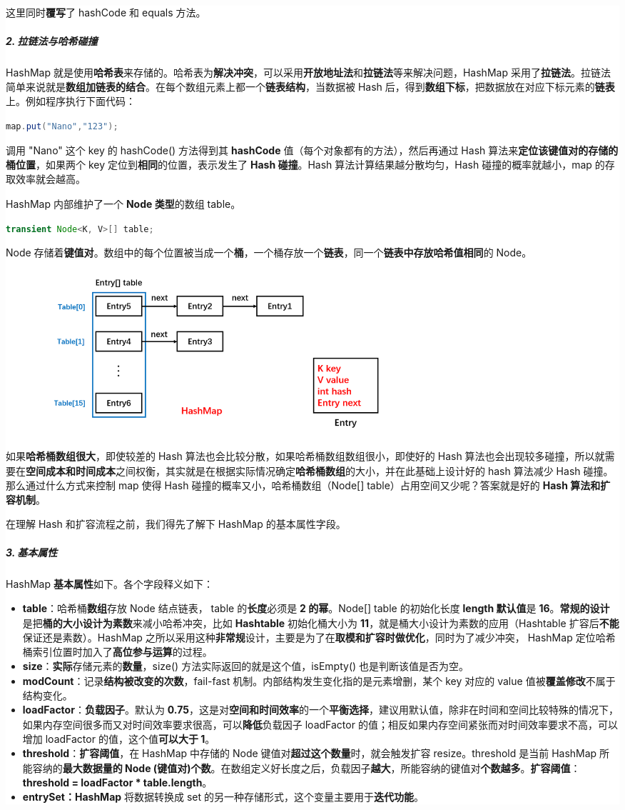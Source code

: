这里同时**覆写**了 hashCode 和 equals 方法。

##### 2. 拉链法与哈希碰撞

HashMap 就是使用**哈希表**来存储的。哈希表为**解决冲突**，可以采用**开放地址法**和**拉链法**等来解决问题，HashMap 采用了**拉链法**。拉链法简单来说就是**数组加链表的结合**。在每个数组元素上都一个**链表结构**，当数据被 Hash 后，得到**数组下标**，把数据放在对应下标元素的**链表**上。例如程序执行下面代码：

```java
map.put("Nano","123");
```

调用 "Nano" 这个 key 的 hashCode() 方法得到其 **hashCode** 值（每个对象都有的方法），然后再通过 Hash 算法来**定位该键值对的存储的桶位置**，如果两个 key 定位到**相同**的位置，表示发生了 **Hash 碰撞**。Hash 算法计算结果越分散均匀，Hash 碰撞的概率就越小，map 的存取效率就会越高。

HashMap 内部维护了一个 **Node 类型**的数组 table。

```java
transient Node<K, V>[] table;
```

Node 存储着**键值对**。数组中的每个位置被当成一个**桶**，一个桶存放一个**链表**，同一个**链表中存放哈希值相同**的 Node。

<img src="assets/1567483909960.png" alt="1567483909960" style="zoom:57%;" />

如果**哈希桶数组很大**，即使较差的 Hash 算法也会比较分散，如果哈希桶数组数组很小，即使好的 Hash 算法也会出现较多碰撞，所以就需要在**空间成本和时间成本**之间权衡，其实就是在根据实际情况确定**哈希桶数组**的大小，并在此基础上设计好的 hash 算法减少 Hash 碰撞。那么通过什么方式来控制 map 使得 Hash 碰撞的概率又小，哈希桶数组（Node[] table）占用空间又少呢？答案就是好的 **Hash 算法和扩容机制**。

在理解 Hash 和扩容流程之前，我们得先了解下 HashMap 的基本属性字段。

##### 3. 基本属性

HashMap **基本属性**如下。各个字段释义如下：

- **table**：哈希桶**数组**存放 Node 结点链表， table 的**长度**必须是 **2 的幂**。Node[] table 的初始化长度 **length 默认值**是 **16**。**常规的设计**是把**桶的大小设计为素数**来减小哈希冲突，比如 **Hashtable** 初始化桶大小为 **11**，就是桶大小设计为素数的应用（Hashtable 扩容后**不能**保证还是素数）。HashMap 之所以采用这种**非常规**设计，主要是为了在**取模和扩容时做优化**，同时为了减少冲突， HashMap 定位哈希桶索引位置时加入了**高位参与运算**的过程。
- **size**：**实际**存储元素的**数量**，size() 方法实际返回的就是这个值，isEmpty() 也是判断该值是否为空。
- **modCount**：记录**结构被改变的次数**，fail-fast 机制。内部结构发生变化指的是元素增删，某个 key 对应的 value 值被**覆盖修改**不属于结构变化。
- **loadFactor**：**负载因子**。默认为 **0.75**，这是对**空间和时间效率**的一个**平衡选择**，建议用默认值，除非在时间和空间比较特殊的情况下，如果内存空间很多而又对时间效率要求很高，可以**降低**负载因子 loadFactor 的值；相反如果内存空间紧张而对时间效率要求不高，可以增加 loadFactor 的值，这个值**可以大于 1**。
- **threshold**：**扩容阈值**，在 HashMap 中存储的 Node 键值对**超过这个数量**时，就会触发扩容 resize。threshold 是当前 HashMap 所能容纳的**最大数据量的 Node (键值对)个数**。在数组定义好长度之后，负载因子**越大**，所能容纳的键值对**个数越多**。**扩容阈值**：**threshold = loadFactor * table.length**。
- **entrySet：HashMap** 将数据转换成 set 的另一种存储形式，这个变量主要用于**迭代功能**。
